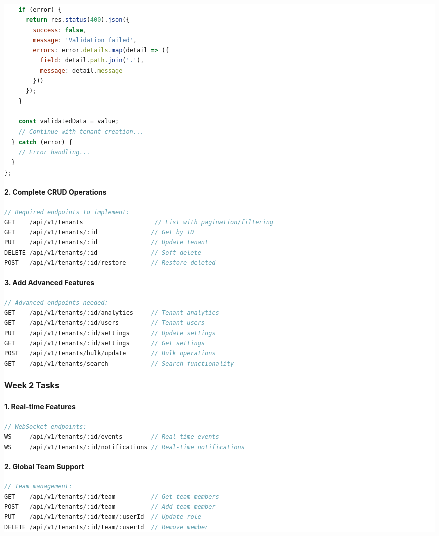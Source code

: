 ```javascript
    if (error) {
      return res.status(400).json({
        success: false,
        message: 'Validation failed',
        errors: error.details.map(detail => ({
          field: detail.path.join('.'),
          message: detail.message
        }))
      });
    }
    
    const validatedData = value;
    // Continue with tenant creation...
  } catch (error) {
    // Error handling...
  }
};
```

#### 2. **Complete CRUD Operations**
```javascript
// Required endpoints to implement:
GET    /api/v1/tenants                    // List with pagination/filtering
GET    /api/v1/tenants/:id               // Get by ID
PUT    /api/v1/tenants/:id               // Update tenant
DELETE /api/v1/tenants/:id               // Soft delete
POST   /api/v1/tenants/:id/restore       // Restore deleted
```

#### 3. **Add Advanced Features**
```javascript
// Advanced endpoints needed:
GET    /api/v1/tenants/:id/analytics     // Tenant analytics
GET    /api/v1/tenants/:id/users         // Tenant users
PUT    /api/v1/tenants/:id/settings      // Update settings
GET    /api/v1/tenants/:id/settings      // Get settings
POST   /api/v1/tenants/bulk/update       // Bulk operations
GET    /api/v1/tenants/search            // Search functionality
```

### **Week 2 Tasks**

#### 1. **Real-time Features**
```javascript
// WebSocket endpoints:
WS     /api/v1/tenants/:id/events        // Real-time events
WS     /api/v1/tenants/:id/notifications // Real-time notifications
```

#### 2. **Global Team Support**
```javascript
// Team management:
GET    /api/v1/tenants/:id/team          // Get team members
POST   /api/v1/tenants/:id/team          // Add team member
PUT    /api/v1/tenants/:id/team/:userId  // Update role
DELETE /api/v1/tenants/:id/team/:userId  // Remove member
```
